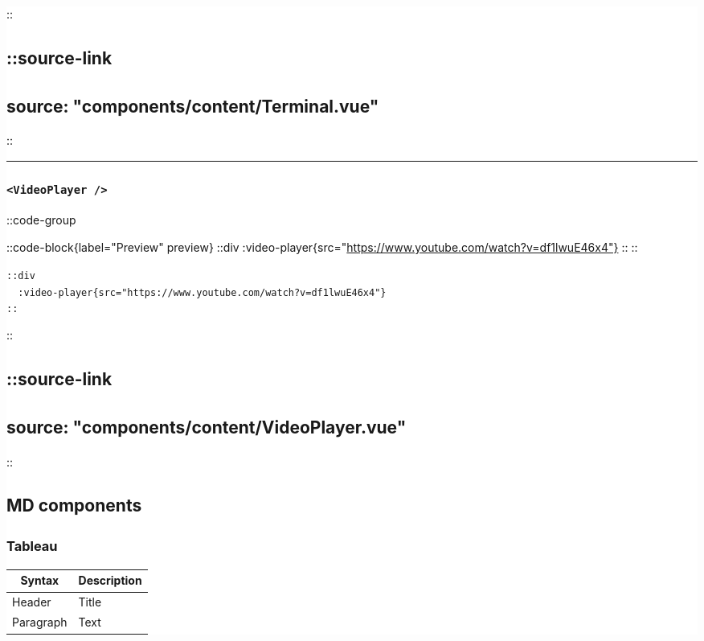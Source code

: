::



::source-link
---
source: "components/content/Terminal.vue"
---
::

---

### `<VideoPlayer />`

::code-group

  ::code-block{label="Preview" preview}
    ::div
      :video-player{src="https://www.youtube.com/watch?v=df1lwuE46x4"}
    ::
  ::

  ```md [Code]
  ::div
    :video-player{src="https://www.youtube.com/watch?v=df1lwuE46x4"}
  ::
  ```

::



::source-link
---
source: "components/content/VideoPlayer.vue"
---
::














## MD components

### Tableau


| Syntax | Description |
| ------ | ----------- |
| Header | Title |
| Paragraph | Text |


[^1]: This is the footnote.
[^1]: This is the footnote.